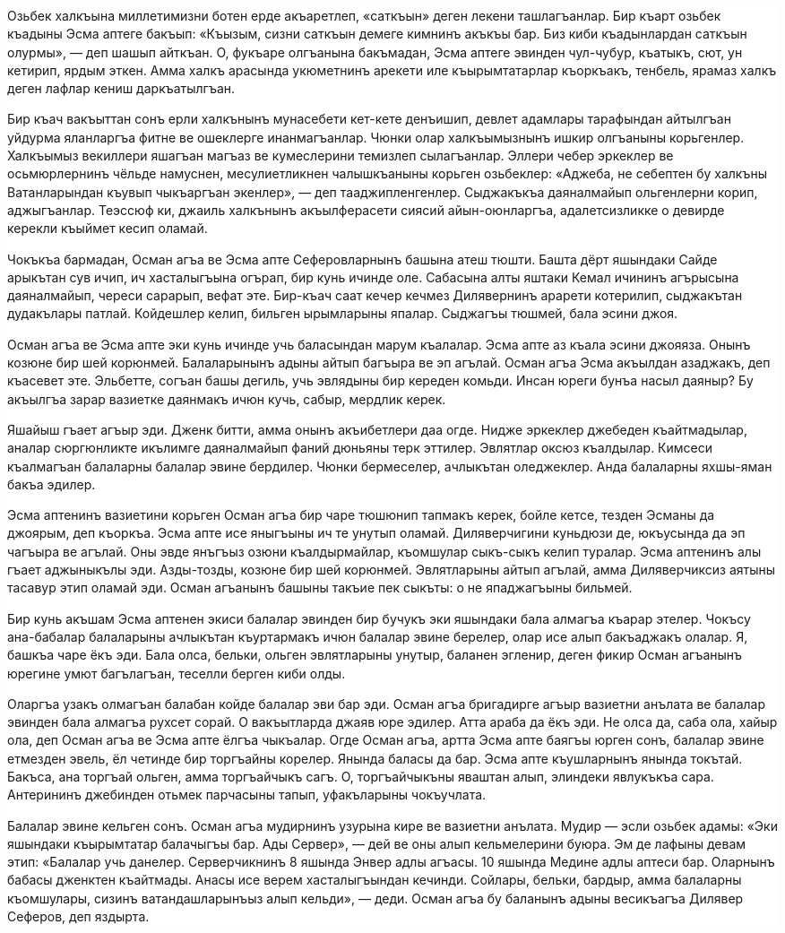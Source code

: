 Озьбек халкъына миллетимизни ботен ерде акъаретлеп, «саткъын» деген лекени ташлагъанлар. Бир къарт озьбек къадыны Эсма аптеге бакъып: «Къызым, сизни саткъын демеге кимнинъ акъкъы бар. Биз киби къадынлардан саткъын олурмы», — деп шашып айткъан. О, фукъаре олгъанына бакъмадан, Эсма аптеге эвинден чул-чубур, къатыкъ, сют, ун кетирип, ярдым эткен. Амма халкъ арасында укюметнинъ арекети иле къырымтатарлар къоркъакъ, тенбель, ярамаз халкъ деген лафлар кениш даркъатылгъан.

Бир къач вакъыттан сонъ ерли халкънынъ мунасебети кет-кете денъишип, девлет адамлары тарафындан айтылгъан уйдурма яланларгъа фитне ве ошеклерге инанмагъанлар. Чюнки олар халкъымызнынъ ишкир олгъаныны корьгенлер. Халкъымыз векиллери яшагъан магъаз ве кумеслерини темизлеп сылагъанлар. Эллери чебер эркеклер ве осьмюрлернинъ чёльде намуснен, месулиетликнен чалышкъаныны корьген озьбеклер: «Аджеба, не себептен бу халкъны Ватанларындан къувып чыкъаргъан экенлер», — деп тааджипленгенлер. Сыджакъкъа даяналмайып ольгенлерни корип, аджыгъанлар. Теэссюф ки, джаиль халкънынъ акъылферасети сиясий айын-оюнларгъа, адалетсизликке о девирде керекли къыймет кесип оламай.

Чокъкъа бармадан, Осман агъа ве Эсма апте Сеферовларнынъ башына атеш тюшти. Башта дёрт яшындаки Сайде арыкътан сув ичип, ич хасталыгъына огърап, бир кунь ичинде оле. Сабасына алты яштаки Кемал ичининъ агърысына даяналмайып, череси сарарып, вефат эте. Бир-къач саат кечер кечмез Дилявернинъ арарети котерилип, сыджакътан дудакълары патлай. Койдешлер келип, бильген ырымларыны япалар. Сыджагъы тюшмей, бала эсини джоя.

Осман агъа ве Эсма апте эки кунь ичинде учь баласындан марум къалалар. Эсма апте аз къала эсини джояяза. Онынъ козюне бир шей корюнмей. Балаларынынъ адыны айтып багъыра ве эп агълай. Осман агъа Эсма акъылдан азаджакъ, деп къасевет эте. Эльбетте, согъан башы дегиль, учь эвлядыны бир кереден комьди. Инсан юреги бунъа насыл даяныр? Бу акъылгъа зарар вазиетке даянмакъ ичюн кучь, сабыр, мердлик керек.

Яшайыш гъает агъыр эди. Дженк битти, амма онынъ акъибетлери даа огде. Нидже эркеклер джебеден къайтмадылар, аналар сюргюнликте икълимге даяналмайып фаний дюньяны терк эттилер. Эвлятлар оксюз къалдылар. Кимсеси къалмагъан балаларны балалар эвине бердилер. Чюнки бермеселер, ачлыкътан оледжеклер. Анда балаларны яхшы-яман бакъа эдилер.

Эсма аптенинъ вазиетини корьген Осман агъа бир чаре тюшюнип тапмакъ керек, бойле кетсе, тезден Эсманы да джоярым, деп къоркъа. Эсма апте исе яныгъыны ич те унутып оламай. Диляверчигини куньдюзи де, юкъусында да эп чагъыра ве агълай. Оны эвде янъгъыз озюни къалдырмайлар, къомшулар сыкъ-сыкъ келип туралар. Эсма аптенинъ алы гъает аджыныкълы эди. Азды-тозды, козюне бир шей корюнмей. Эвлятларыны айтып агълай, амма Диляверчиксиз аятыны тасавур этип оламай эди. Осман агъанынъ башыны такъие пек сыкъты: о не япаджагъыны бильмей.

Бир кунь акъшам Эсма аптенен экиси балалар эвинден бир бучукъ эки яшындаки бала алмагъа къарар этелер. Чокъсу ана-бабалар балаларыны ачлыкътан къуртармакъ ичюн балалар эвине берелер, олар исе алып бакъаджакъ олалар. Я, башкъа чаре ёкъ эди. Бала олса, бельки, ольген эвлятларыны унутыр, баланен эгленир, деген фикир Осман агъанынъ юрегине умют багълагъан, теселли берген киби олды.

Оларгъа узакъ олмагъан балабан койде балалар эви бар эди. Осман агъа бригадирге агъыр вазиетни анълата ве балалар эвинден бала алмагъа рухсет сорай. О вакъытларда джаяв юре эдилер. Атта араба да ёкъ эди. Не олса да, саба ола, хайыр ола, деп Осман агъа ве Эсма апте ёлгъа чыкъалар. Огде Осман агъа, артта Эсма апте баягъы юрген сонъ, балалар эвине етмезден эвель, ёл четинде бир торгъайны корелер. Янында баласы да бар. Эсма апте къушларнынъ янында токътай. Бакъса, ана торгъай ольген, амма торгъайчыкъ сагъ. О, торгъайчыкъны яваштан алып, элиндеки явлукъкъа сара. Антерининъ джебинден отьмек парчасыны тапып, уфакъларыны чокъучлата.

Балалар эвине кельген сонъ. Осман агъа мудирнинъ узурына кире ве вазиетни анълата. Мудир — эсли озьбек адамы: «Эки яшындаки къырымтатар балачыгъы бар. Ады Сервер», — дей ве оны алып кельмелерини буюра. Эм де лафыны девам этип: «Балалар учь данелер. Серверчикнинъ 8 яшында Энвер адлы агъасы. 10 яшында Медине адлы аптеси бар. Оларнынъ бабасы дженктен къайтмады. Анасы исе верем хасталыгъындан кечинди. Сойлары, бельки, бардыр, амма балаларны къомшулары, сизинъ ватандашларынъыз алып кельди», — деди. Осман агъа бу баланынъ адыны весикъагъа Дилявер Сеферов, деп яздырта.
